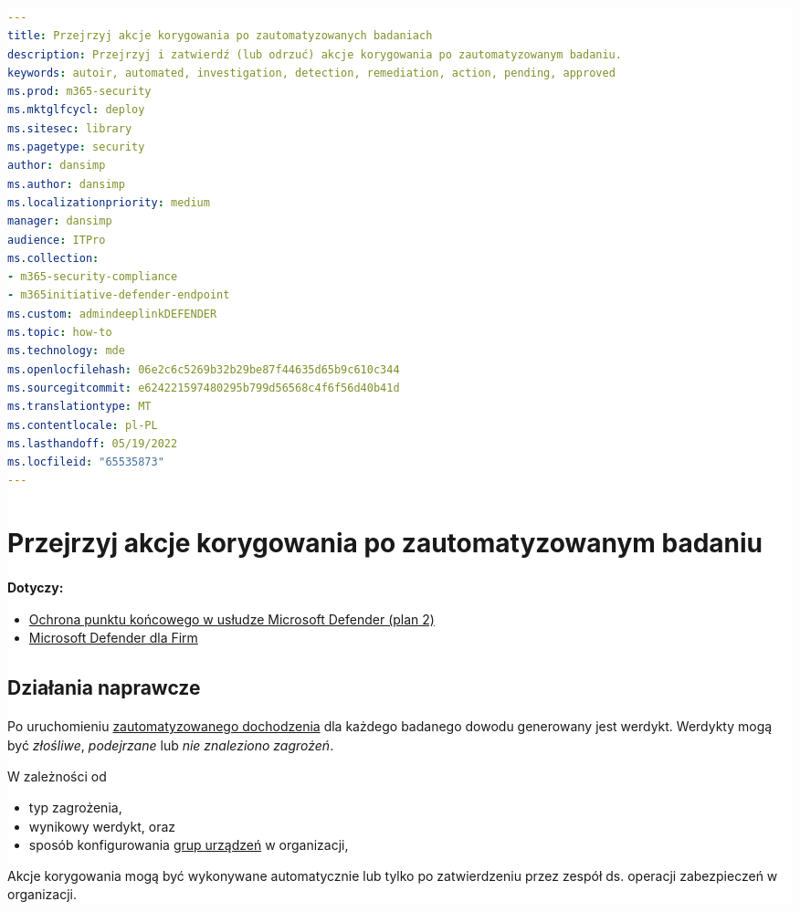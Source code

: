 ```yaml
---
title: Przejrzyj akcje korygowania po zautomatyzowanych badaniach
description: Przejrzyj i zatwierdź (lub odrzuć) akcje korygowania po zautomatyzowanym badaniu.
keywords: autoir, automated, investigation, detection, remediation, action, pending, approved
ms.prod: m365-security
ms.mktglfcycl: deploy
ms.sitesec: library
ms.pagetype: security
author: dansimp
ms.author: dansimp
ms.localizationpriority: medium
manager: dansimp
audience: ITPro
ms.collection:
- m365-security-compliance
- m365initiative-defender-endpoint
ms.custom: admindeeplinkDEFENDER
ms.topic: how-to
ms.technology: mde
ms.openlocfilehash: 06e2c6c5269b32b29be87f44635d65b9c610c344
ms.sourcegitcommit: e624221597480295b799d56568c4f6f56d40b41d
ms.translationtype: MT
ms.contentlocale: pl-PL
ms.lasthandoff: 05/19/2022
ms.locfileid: "65535873"
---
```

# <a name="review-remediation-actions-following-an-automated-investigation"></a>Przejrzyj akcje korygowania po zautomatyzowanym badaniu

**Dotyczy:**
- [Ochrona punktu końcowego w usłudze Microsoft Defender (plan 2)](https://go.microsoft.com/fwlink/p/?linkid=2154037) 
- [Microsoft Defender dla Firm](../defender-business/mdb-overview.md)

## <a name="remediation-actions"></a>Działania naprawcze

Po uruchomieniu [zautomatyzowanego dochodzenia](automated-investigations.md) dla każdego badanego dowodu generowany jest werdykt. Werdykty mogą być *złośliwe*, *podejrzane* lub *nie znaleziono zagrożeń*.

W zależności od

- typ zagrożenia,
- wynikowy werdykt, oraz
- sposób konfigurowania [grup urządzeń](/microsoft-365/security/defender-endpoint/machine-groups) w organizacji,

Akcje korygowania mogą być wykonywane automatycznie lub tylko po zatwierdzeniu przez zespół ds. operacji zabezpieczeń w organizacji.
